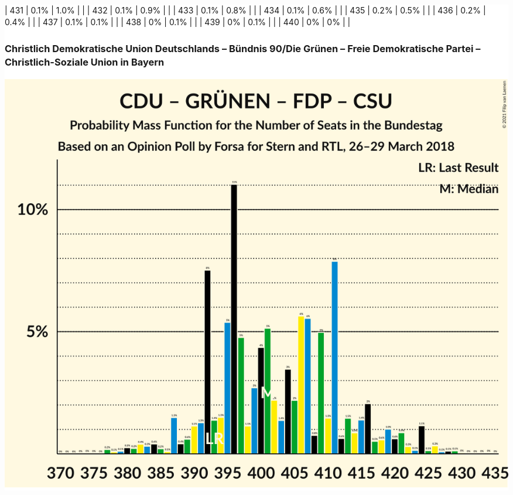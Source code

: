 | 431 | 0.1% | 1.0% |  |
| 432 | 0.1% | 0.9% |  |
| 433 | 0.1% | 0.8% |  |
| 434 | 0.1% | 0.6% |  |
| 435 | 0.2% | 0.5% |  |
| 436 | 0.2% | 0.4% |  |
| 437 | 0.1% | 0.1% |  |
| 438 | 0% | 0.1% |  |
| 439 | 0% | 0.1% |  |
| 440 | 0% | 0% |  |

### Christlich Demokratische Union Deutschlands – Bündnis 90/Die Grünen – Freie Demokratische Partei – Christlich-Soziale Union in Bayern

![Graph with seats probability mass function not yet produced](2018-03-29-Forsa-coalitions-seats-pmf-cdu–grünen–fdp–csu.png "Seats Probability Mass Function")
